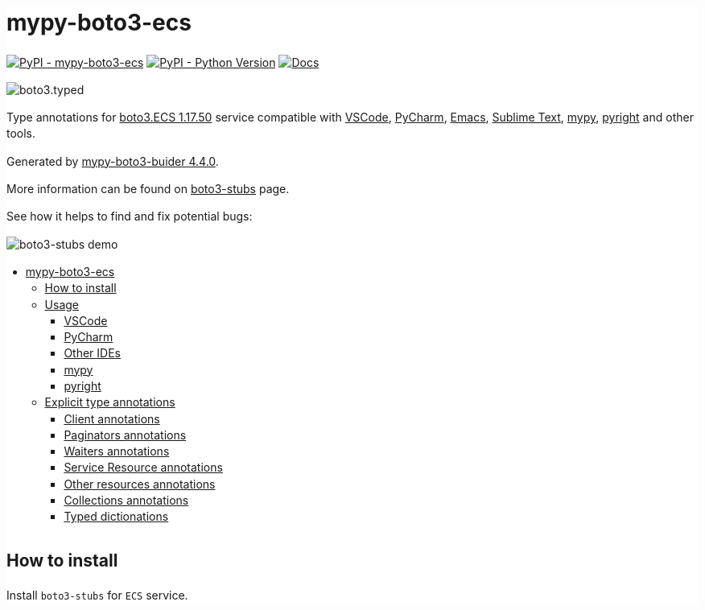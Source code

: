# mypy-boto3-ecs

[![PyPI - mypy-boto3-ecs](https://img.shields.io/pypi/v/mypy-boto3-ecs.svg?color=blue)](https://pypi.org/project/mypy-boto3-ecs)
[![PyPI - Python Version](https://img.shields.io/pypi/pyversions/mypy-boto3-ecs.svg?color=blue)](https://pypi.org/project/mypy-boto3-ecs)
[![Docs](https://img.shields.io/readthedocs/mypy-boto3-builder.svg?color=blue)](https://mypy-boto3-builder.readthedocs.io/)

![boto3.typed](https://github.com/vemel/mypy_boto3_builder/raw/master/logo.png)

Type annotations for
[boto3.ECS 1.17.50](https://boto3.amazonaws.com/v1/documentation/api/1.17.50/reference/services/ecs.html#ECS) service
compatible with
[VSCode](https://code.visualstudio.com/),
[PyCharm](https://www.jetbrains.com/pycharm/),
[Emacs](https://www.gnu.org/software/emacs/),
[Sublime Text](https://www.sublimetext.com/),
[mypy](https://github.com/python/mypy),
[pyright](https://github.com/microsoft/pyright)
and other tools.

Generated by [mypy-boto3-buider 4.4.0](https://github.com/vemel/mypy_boto3_builder).

More information can be found on [boto3-stubs](https://pypi.org/project/boto3-stubs/) page.

See how it helps to find and fix potential bugs:

![boto3-stubs demo](https://github.com/vemel/mypy_boto3_builder/raw/master/demo.gif)

- [mypy-boto3-ecs](#mypy-boto3-ecs)
  - [How to install](#how-to-install)
  - [Usage](#usage)
    - [VSCode](#vscode)
    - [PyCharm](#pycharm)
    - [Other IDEs](#other-ides)
    - [mypy](#mypy)
    - [pyright](#pyright)
  - [Explicit type annotations](#explicit-type-annotations)
    - [Client annotations](#client-annotations)
    - [Paginators annotations](#paginators-annotations)
    - [Waiters annotations](#waiters-annotations)
    - [Service Resource annotations](#service-resource-annotations)
    - [Other resources annotations](#other-resources-annotations)
    - [Collections annotations](#collections-annotations)
    - [Typed dictionations](#typed-dictionations)

## How to install

Install `boto3-stubs` for `ECS` service.
